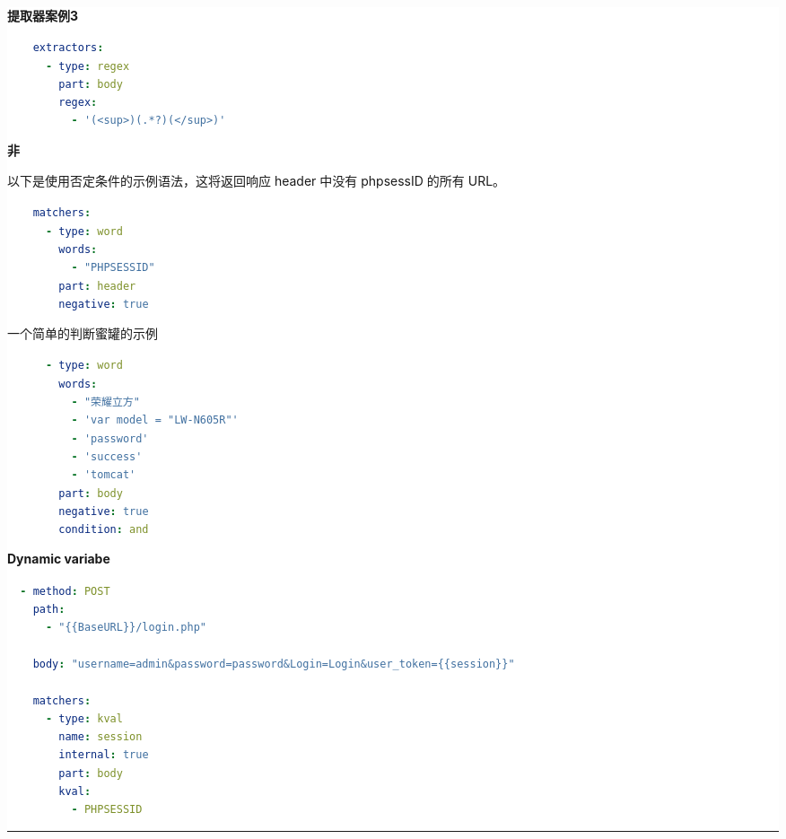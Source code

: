 **提取器案例3**
```yaml
    extractors:
      - type: regex
        part: body
        regex:
          - '(<sup>)(.*?)(</sup>)'
```

**非**

以下是使用否定条件的示例语法，这将返回响应 header 中没有 phpsessID 的所有 URL。

```yaml
    matchers:
      - type: word
        words:
          - "PHPSESSID"
        part: header
        negative: true
```

一个简单的判断蜜罐的示例

```yaml
      - type: word
        words:
          - "荣耀立方"
          - 'var model = "LW-N605R"'
          - 'password'
          - 'success'
          - 'tomcat'
        part: body
        negative: true
        condition: and
```

**Dynamic variabe**

```yaml
  - method: POST
    path:
      - "{{BaseURL}}/login.php"

    body: "username=admin&password=password&Login=Login&user_token={{session}}"

    matchers:
      - type: kval
        name: session
        internal: true
        part: body
        kval:
          - PHPSESSID
```

---
